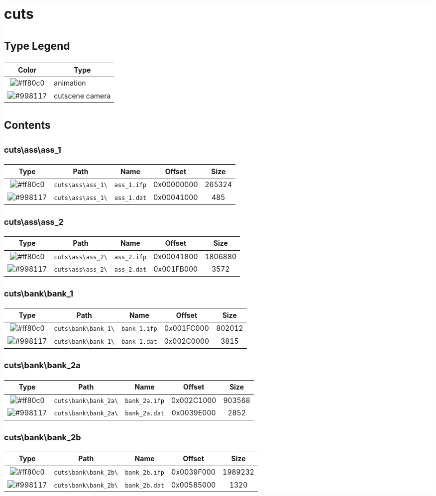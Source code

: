 # cuts
## Type Legend

| Color | Type |
| :---: | --- |
| ![#ff80c0](https://placehold.co/15x15/ff80c0/ff80c0.png) | animation |
| ![#998117](https://placehold.co/15x15/998117/998117.png) | cutscene camera |

## Contents

### cuts\ass\ass_1

| Type | Path | Name | Offset | Size |
| :---: | --- | --- | :---: | :---: |
| ![#ff80c0](https://placehold.co/15x15/ff80c0/ff80c0.png) | `cuts\ass\ass_1\` | `ass_1.ifp` | 0x00000000 | 265324 |
| ![#998117](https://placehold.co/15x15/998117/998117.png) | `cuts\ass\ass_1\` | `ass_1.dat` | 0x00041000 | 485 |

### cuts\ass\ass_2

| Type | Path | Name | Offset | Size |
| :---: | --- | --- | :---: | :---: |
| ![#ff80c0](https://placehold.co/15x15/ff80c0/ff80c0.png) | `cuts\ass\ass_2\` | `ass_2.ifp` | 0x00041800 | 1806880 |
| ![#998117](https://placehold.co/15x15/998117/998117.png) | `cuts\ass\ass_2\` | `ass_2.dat` | 0x001FB000 | 3572 |

### cuts\bank\bank_1

| Type | Path | Name | Offset | Size |
| :---: | --- | --- | :---: | :---: |
| ![#ff80c0](https://placehold.co/15x15/ff80c0/ff80c0.png) | `cuts\bank\bank_1\` | `bank_1.ifp` | 0x001FC000 | 802012 |
| ![#998117](https://placehold.co/15x15/998117/998117.png) | `cuts\bank\bank_1\` | `bank_1.dat` | 0x002C0000 | 3815 |

### cuts\bank\bank_2a

| Type | Path | Name | Offset | Size |
| :---: | --- | --- | :---: | :---: |
| ![#ff80c0](https://placehold.co/15x15/ff80c0/ff80c0.png) | `cuts\bank\bank_2a\` | `bank_2a.ifp` | 0x002C1000 | 903568 |
| ![#998117](https://placehold.co/15x15/998117/998117.png) | `cuts\bank\bank_2a\` | `bank_2a.dat` | 0x0039E000 | 2852 |

### cuts\bank\bank_2b

| Type | Path | Name | Offset | Size |
| :---: | --- | --- | :---: | :---: |
| ![#ff80c0](https://placehold.co/15x15/ff80c0/ff80c0.png) | `cuts\bank\bank_2b\` | `bank_2b.ifp` | 0x0039F000 | 1989232 |
| ![#998117](https://placehold.co/15x15/998117/998117.png) | `cuts\bank\bank_2b\` | `bank_2b.dat` | 0x00585000 | 1320 |
